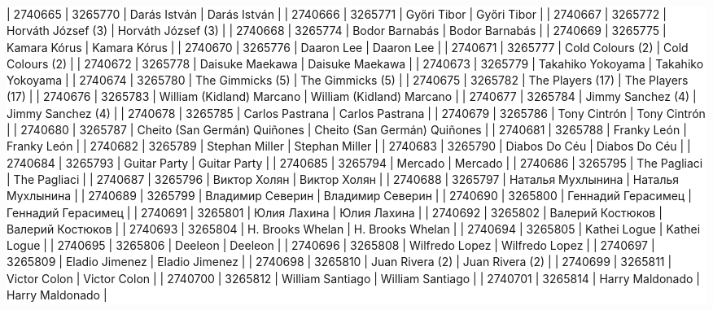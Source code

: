 | 2740665 | 3265770 | Darás István | Darás István |
| 2740666 | 3265771 | Győri Tibor | Győri Tibor |
| 2740667 | 3265772 | Horváth József (3) | Horváth József (3) |
| 2740668 | 3265774 | Bodor Barnabás | Bodor Barnabás |
| 2740669 | 3265775 | Kamara Kórus | Kamara Kórus |
| 2740670 | 3265776 | Daaron Lee | Daaron Lee |
| 2740671 | 3265777 | Cold Colours (2) | Cold Colours (2) |
| 2740672 | 3265778 | Daisuke Maekawa | Daisuke Maekawa |
| 2740673 | 3265779 | Takahiko Yokoyama | Takahiko Yokoyama |
| 2740674 | 3265780 | The Gimmicks (5) | The Gimmicks (5) |
| 2740675 | 3265782 | The Players (17) | The Players (17) |
| 2740676 | 3265783 | William (Kidland) Marcano | William (Kidland) Marcano |
| 2740677 | 3265784 | Jimmy Sanchez (4) | Jimmy Sanchez (4) |
| 2740678 | 3265785 | Carlos Pastrana | Carlos Pastrana |
| 2740679 | 3265786 | Tony Cintrón | Tony Cintrón |
| 2740680 | 3265787 | Cheito (San Germán) Quiñones | Cheito (San Germán) Quiñones |
| 2740681 | 3265788 | Franky León | Franky León |
| 2740682 | 3265789 | Stephan Miller | Stephan Miller |
| 2740683 | 3265790 | Diabos Do Céu | Diabos Do Céu |
| 2740684 | 3265793 | Guitar Party | Guitar Party |
| 2740685 | 3265794 | Mercado | Mercado |
| 2740686 | 3265795 | The Pagliaci | The Pagliaci |
| 2740687 | 3265796 | Виктор Холян | Виктор Холян |
| 2740688 | 3265797 | Наталья Мухлынина | Наталья Мухлынина |
| 2740689 | 3265799 | Владимир Северин | Владимир Северин |
| 2740690 | 3265800 | Геннадий Герасимец | Геннадий Герасимец |
| 2740691 | 3265801 | Юлия Лахина | Юлия Лахина |
| 2740692 | 3265802 | Валерий Костюков | Валерий Костюков |
| 2740693 | 3265804 | H. Brooks Whelan | H. Brooks Whelan |
| 2740694 | 3265805 | Kathei Logue | Kathei Logue |
| 2740695 | 3265806 | Deeleon | Deeleon |
| 2740696 | 3265808 | Wilfredo Lopez | Wilfredo Lopez |
| 2740697 | 3265809 | Eladio Jimenez | Eladio Jimenez |
| 2740698 | 3265810 | Juan Rivera (2) | Juan Rivera (2) |
| 2740699 | 3265811 | Victor Colon | Victor Colon |
| 2740700 | 3265812 | William Santiago | William Santiago |
| 2740701 | 3265814 | Harry Maldonado | Harry Maldonado |